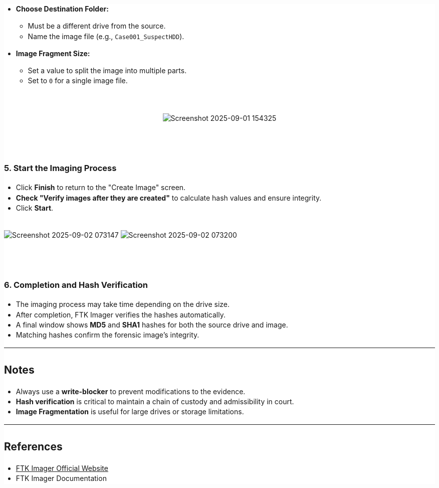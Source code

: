 - **Choose Destination Folder:**  
  - Must be a different drive from the source.  
  - Name the image file (e.g., `Case001_SuspectHDD`).  

- **Image Fragment Size:**  
  - Set a value to split the image into multiple parts.  
  - Set to `0` for a single image file.
  <br>
  <br>
  
<p align="center">
<img width="1359" height="1004" alt="Screenshot 2025-09-01 154325" src="https://github.com/user-attachments/assets/326e77a3-89e2-4815-9f0f-9d6d00abda48" />

</p>
<br>
<br>


### 5. Start the Imaging Process
- Click **Finish** to return to the "Create Image" screen.  
- **Check "Verify images after they are created"** to calculate hash values and ensure integrity.  
- Click **Start**.
  <br>
  <br>
  <p align="center">
 <img width="1173" height="651" alt="Screenshot 2025-09-02 073147" src="https://github.com/user-attachments/assets/019d7f00-be4a-461c-8901-a56cdd68696e" />


  <img width="1133" height="626" alt="Screenshot 2025-09-02 073200" src="https://github.com/user-attachments/assets/77107c48-fe69-4def-96fe-360471943ec7" />


</p>
<br>
<br>

### 6. Completion and Hash Verification
- The imaging process may take time depending on the drive size.  
- After completion, FTK Imager verifies the hashes automatically.  
- A final window shows **MD5** and **SHA1** hashes for both the source drive and image.  
- Matching hashes confirm the forensic image’s integrity.

---
## Notes

- Always use a **write-blocker** to prevent modifications to the evidence.  
- **Hash verification** is critical to maintain a chain of custody and admissibility in court.  
- **Image Fragmentation** is useful for large drives or storage limitations.
---

## References

- [FTK Imager Official Website](https://accessdata.com/product-download/ftk-imager-version-4-5)  
- FTK Imager Documentation
